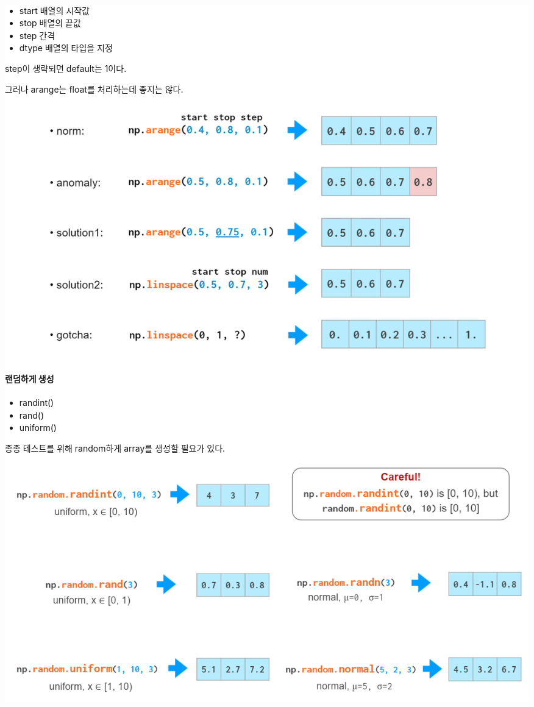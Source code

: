 * start 배열의 시작값
* stop 배열의 끝값
* step 간격
* dtype 배열의 타입을 지정

step이 생략되면 default는 1이다.


그러나 arange는 float를 처리하는데 좋지는 않다. 


![](../../.gitbook/assets/pkg/numpy/numpy09.png)



#### 랜덤하게 생성

* randint()
* rand()
* uniform() 

종종 테스트를 위해 random하게 array를 생성할 필요가 있다. 


![](../../.gitbook/assets/pkg/numpy/numpy10.png)
